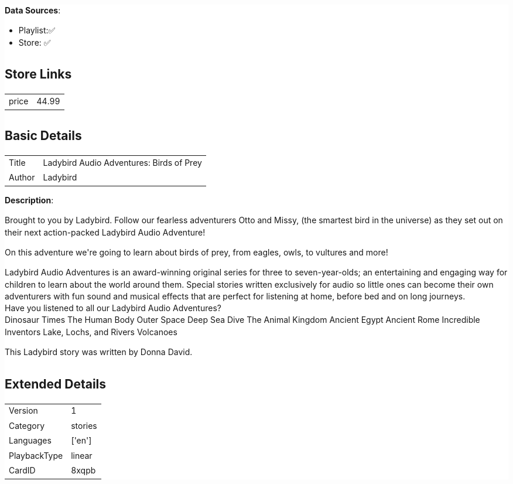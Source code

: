 **Data Sources**: 

- Playlist:✅
- Store: ✅


## Store Links

|  |  |
| - | - |
| price | 44.99 |


## Basic Details

|  |  |
| - | - |
| Title | Ladybird Audio Adventures: Birds of Prey |
| Author | Ladybird |

**Description**:

Brought to you by Ladybird.  Follow our fearless adventurers Otto and Missy, (the smartest bird in the universe) as they set out on their next action-packed Ladybird Audio Adventure!  

On this adventure we're going to learn about birds of prey, from eagles, owls, to vultures and more! 

 Ladybird Audio Adventures is an award-winning original series for three to seven-year-olds; an entertaining and engaging way for children to learn about the world around them. Special stories written exclusively for audio so little ones can become their own adventurers with fun sound and musical effects that are perfect for listening at home, before bed and on long journeys.  
Have you listened to all our Ladybird Audio Adventures?  
Dinosaur Times 
The Human Body 
Outer Space 
Deep Sea Dive 
The Animal Kingdom 
Ancient Egypt 
Ancient Rome 
Incredible Inventors 
Lake, Lochs, and Rivers 
Volcanoes  

This Ladybird story was written by Donna David.


## Extended Details

|  |  |
| - | - |
| Version | 1 |
| Category | stories |
| Languages | ['en'] |
| PlaybackType | linear |
| CardID | 8xqpb |